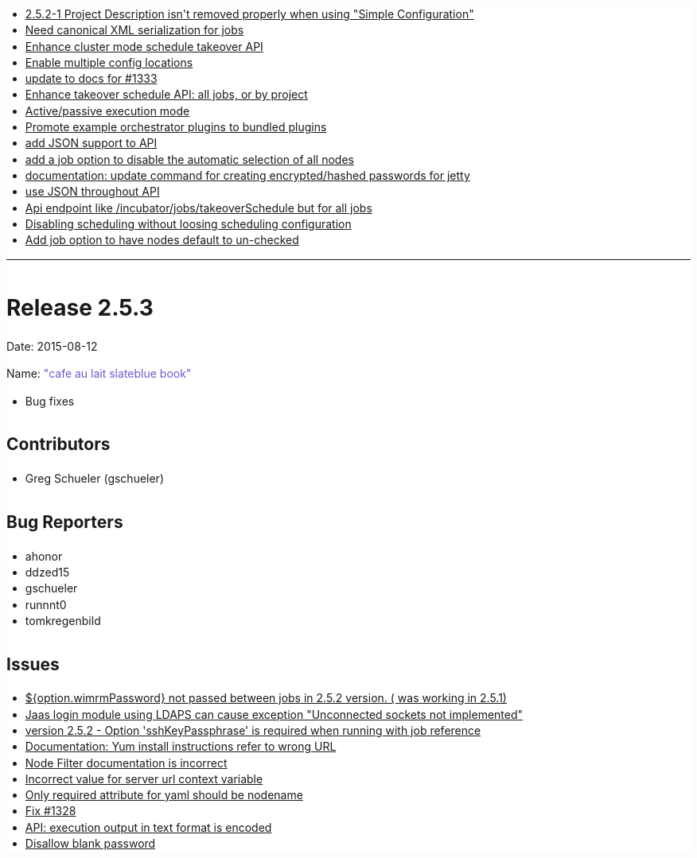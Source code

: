 * [2.5.2-1 Project Description isn't removed properly when using "Simple Configuration"](https://github.com/rundeck/rundeck/issues/1366)
* [Need canonical XML serialization for jobs](https://github.com/rundeck/rundeck/issues/1350)
* [Enhance cluster mode schedule takeover API](https://github.com/rundeck/rundeck/pull/1344)
* [Enable multiple config locations](https://github.com/rundeck/rundeck/issues/1339)
* [update to docs for #1333](https://github.com/rundeck/rundeck/pull/1336)
* [Enhance takeover schedule API: all jobs, or by project](https://github.com/rundeck/rundeck/issues/1332)
* [Active/passive execution mode](https://github.com/rundeck/rundeck/issues/1327)
* [Promote example orchestrator plugins to bundled plugins](https://github.com/rundeck/rundeck/issues/1275)
* [add JSON support to API](https://github.com/rundeck/rundeck/pull/1262)
* [add a job option to disable the automatic selection of all nodes](https://github.com/rundeck/rundeck/pull/1245)
* [documentation: update command for creating encrypted/hashed passwords for jetty](https://github.com/rundeck/rundeck/issues/1222)
* [use JSON throughout API](https://github.com/rundeck/rundeck/issues/1109)
* [Api endpoint like /incubator/jobs/takeoverSchedule but for all jobs](https://github.com/rundeck/rundeck/issues/1028)
* [Disabling scheduling without loosing scheduling configuration](https://github.com/rundeck/rundeck/issues/830)
* [Add job option to have nodes default to un-checked](https://github.com/rundeck/rundeck/issues/114)
---

Release 2.5.3
===========

Date: 2015-08-12

Name: <span style="color: slateblue"><span class="glyphicon glyphicon-book"></span> "cafe au lait slateblue book"</span>

* Bug fixes

## Contributors

* Greg Schueler (gschueler)

## Bug Reporters

* ahonor
* ddzed15
* gschueler
* runnnt0
* tomkregenbild

## Issues

* [${option.wimrmPassword}  not passed between jobs in 2.5.2 version. ( was working in 2.5.1)](https://github.com/rundeck/rundeck/issues/1363)
* [Jaas login module using LDAPS can cause exception "Unconnected sockets not implemented"](https://github.com/rundeck/rundeck/issues/1356)
* [version 2.5.2 - Option 'sshKeyPassphrase' is required when running with job reference](https://github.com/rundeck/rundeck/issues/1355)
* [Documentation: Yum install instructions refer to wrong URL](https://github.com/rundeck/rundeck/issues/1345)
* [Node Filter documentation is incorrect](https://github.com/rundeck/rundeck/issues/1338)
* [Incorrect value for server url context variable](https://github.com/rundeck/rundeck/issues/1337)
* [Only required attribute for yaml should be nodename](https://github.com/rundeck/rundeck/issues/1335)
* [Fix #1328](https://github.com/rundeck/rundeck/pull/1329)
* [API: execution output in text format is encoded](https://github.com/rundeck/rundeck/issues/1328)
* [Disallow blank password](https://github.com/rundeck/rundeck/issues/1273)
